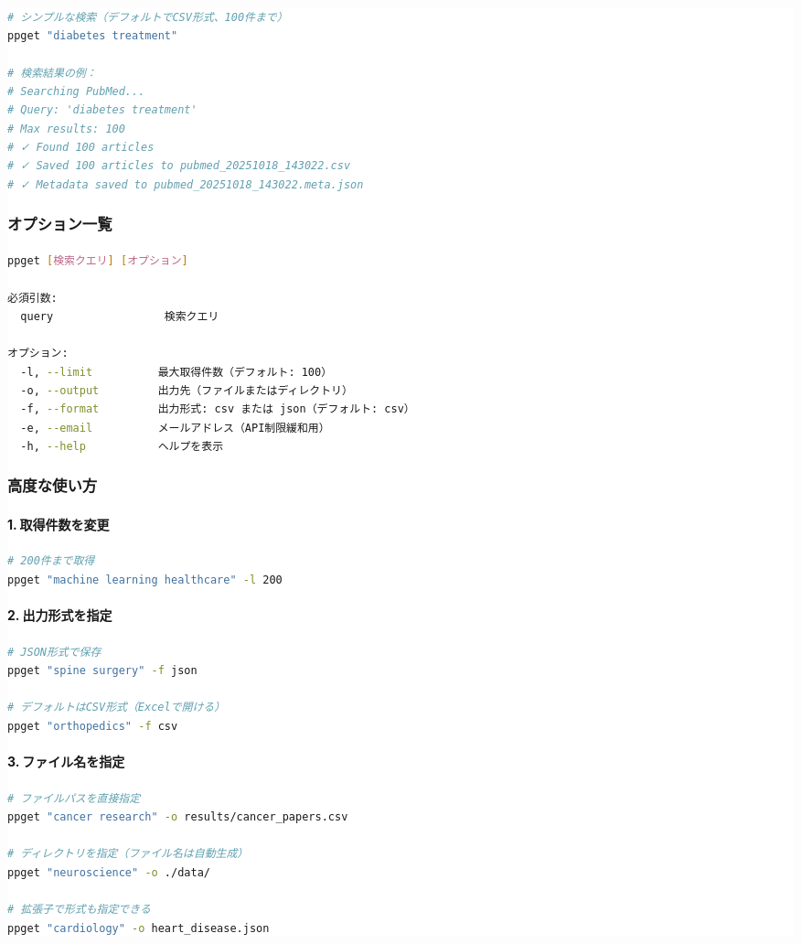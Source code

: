 ```bash
# シンプルな検索（デフォルトでCSV形式、100件まで）
ppget "diabetes treatment"

# 検索結果の例：
# Searching PubMed...
# Query: 'diabetes treatment'
# Max results: 100
# ✓ Found 100 articles
# ✓ Saved 100 articles to pubmed_20251018_143022.csv
# ✓ Metadata saved to pubmed_20251018_143022.meta.json
```

### オプション一覧

```bash
ppget [検索クエリ] [オプション]

必須引数:
  query                 検索クエリ

オプション:
  -l, --limit          最大取得件数（デフォルト: 100）
  -o, --output         出力先（ファイルまたはディレクトリ）
  -f, --format         出力形式: csv または json（デフォルト: csv）
  -e, --email          メールアドレス（API制限緩和用）
  -h, --help           ヘルプを表示
```

### 高度な使い方

#### 1. 取得件数を変更

```bash
# 200件まで取得
ppget "machine learning healthcare" -l 200
```

#### 2. 出力形式を指定

```bash
# JSON形式で保存
ppget "spine surgery" -f json

# デフォルトはCSV形式（Excelで開ける）
ppget "orthopedics" -f csv
```

#### 3. ファイル名を指定

```bash
# ファイルパスを直接指定
ppget "cancer research" -o results/cancer_papers.csv

# ディレクトリを指定（ファイル名は自動生成）
ppget "neuroscience" -o ./data/

# 拡張子で形式も指定できる
ppget "cardiology" -o heart_disease.json
```
